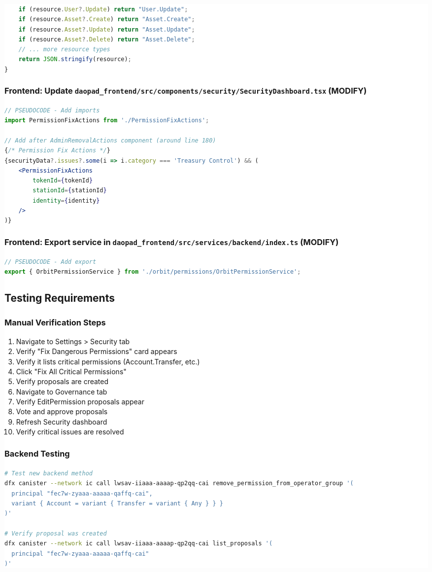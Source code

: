 ```jsx
    if (resource.User?.Update) return "User.Update";
    if (resource.Asset?.Create) return "Asset.Create";
    if (resource.Asset?.Update) return "Asset.Update";
    if (resource.Asset?.Delete) return "Asset.Delete";
    // ... more resource types
    return JSON.stringify(resource);
}
```

### Frontend: Update `daopad_frontend/src/components/security/SecurityDashboard.tsx` (MODIFY)
```jsx
// PSEUDOCODE - Add imports
import PermissionFixActions from './PermissionFixActions';

// Add after AdminRemovalActions component (around line 180)
{/* Permission Fix Actions */}
{securityData?.issues?.some(i => i.category === 'Treasury Control') && (
    <PermissionFixActions
        tokenId={tokenId}
        stationId={stationId}
        identity={identity}
    />
)}
```

### Frontend: Export service in `daopad_frontend/src/services/backend/index.ts` (MODIFY)
```typescript
// PSEUDOCODE - Add export
export { OrbitPermissionService } from './orbit/permissions/OrbitPermissionService';
```

## Testing Requirements

### Manual Verification Steps
1. Navigate to Settings > Security tab
2. Verify "Fix Dangerous Permissions" card appears
3. Verify it lists critical permissions (Account.Transfer, etc.)
4. Click "Fix All Critical Permissions"
5. Verify proposals are created
6. Navigate to Governance tab
7. Verify EditPermission proposals appear
8. Vote and approve proposals
9. Refresh Security dashboard
10. Verify critical issues are resolved

### Backend Testing
```bash
# Test new backend method
dfx canister --network ic call lwsav-iiaaa-aaaap-qp2qq-cai remove_permission_from_operator_group '(
  principal "fec7w-zyaaa-aaaaa-qaffq-cai",
  variant { Account = variant { Transfer = variant { Any } } }
)'

# Verify proposal was created
dfx canister --network ic call lwsav-iiaaa-aaaap-qp2qq-cai list_proposals '(
  principal "fec7w-zyaaa-aaaaa-qaffq-cai"
)'
```
